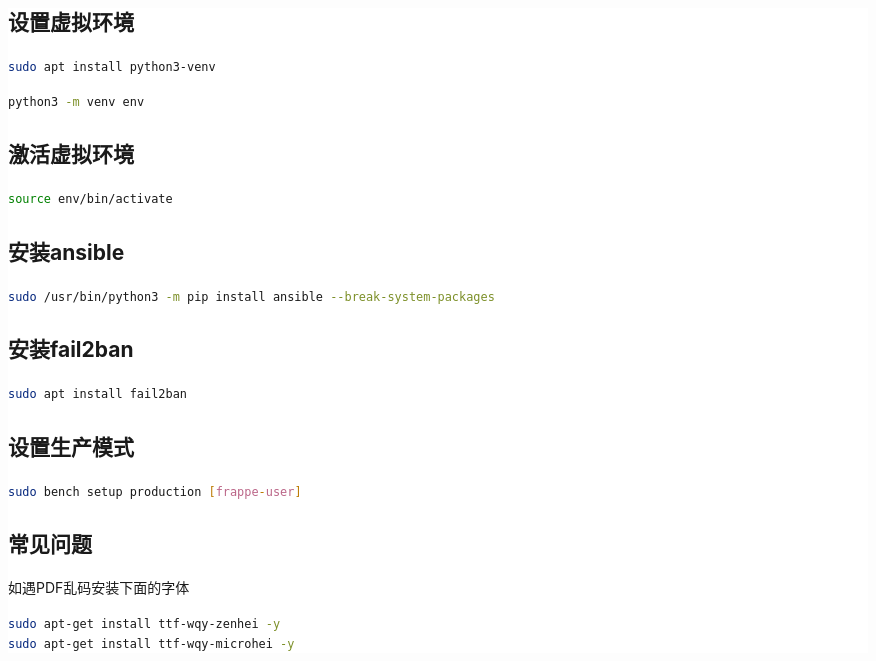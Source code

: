 ## 设置虚拟环境

```sh
sudo apt install python3-venv
```

```sh
python3 -m venv env
```

## 激活虚拟环境

```sh
source env/bin/activate
```

## 安装ansible

```sh
sudo /usr/bin/python3 -m pip install ansible --break-system-packages
```

## 安装fail2ban

```sh
sudo apt install fail2ban
```

## 设置生产模式

```sh
sudo bench setup production [frappe-user]
```

## 常见问题

如遇PDF乱码安装下面的字体

```sh
sudo apt-get install ttf-wqy-zenhei -y
sudo apt-get install ttf-wqy-microhei -y
```